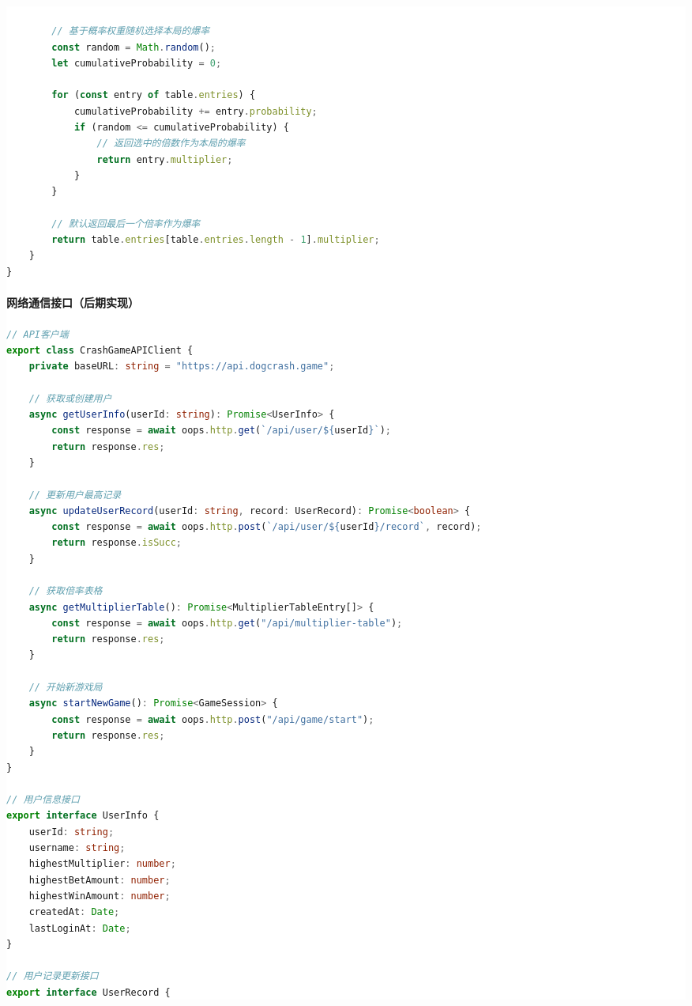 ```javascript
        
        // 基于概率权重随机选择本局的爆率
        const random = Math.random();
        let cumulativeProbability = 0;
        
        for (const entry of table.entries) {
            cumulativeProbability += entry.probability;
            if (random <= cumulativeProbability) {
                // 返回选中的倍数作为本局的爆率
                return entry.multiplier;
            }
        }
        
        // 默认返回最后一个倍率作为爆率
        return table.entries[table.entries.length - 1].multiplier;
    }
}
```

#### 网络通信接口（后期实现）
```typescript
// API客户端
export class CrashGameAPIClient {
    private baseURL: string = "https://api.dogcrash.game";
    
    // 获取或创建用户
    async getUserInfo(userId: string): Promise<UserInfo> {
        const response = await oops.http.get(`/api/user/${userId}`);
        return response.res;
    }
    
    // 更新用户最高记录
    async updateUserRecord(userId: string, record: UserRecord): Promise<boolean> {
        const response = await oops.http.post(`/api/user/${userId}/record`, record);
        return response.isSucc;
    }
    
    // 获取倍率表格
    async getMultiplierTable(): Promise<MultiplierTableEntry[]> {
        const response = await oops.http.get("/api/multiplier-table");
        return response.res;
    }
    
    // 开始新游戏局
    async startNewGame(): Promise<GameSession> {
        const response = await oops.http.post("/api/game/start");
        return response.res;
    }
}

// 用户信息接口
export interface UserInfo {
    userId: string;
    username: string;
    highestMultiplier: number;
    highestBetAmount: number;
    highestWinAmount: number;
    createdAt: Date;
    lastLoginAt: Date;
}

// 用户记录更新接口
export interface UserRecord {
```